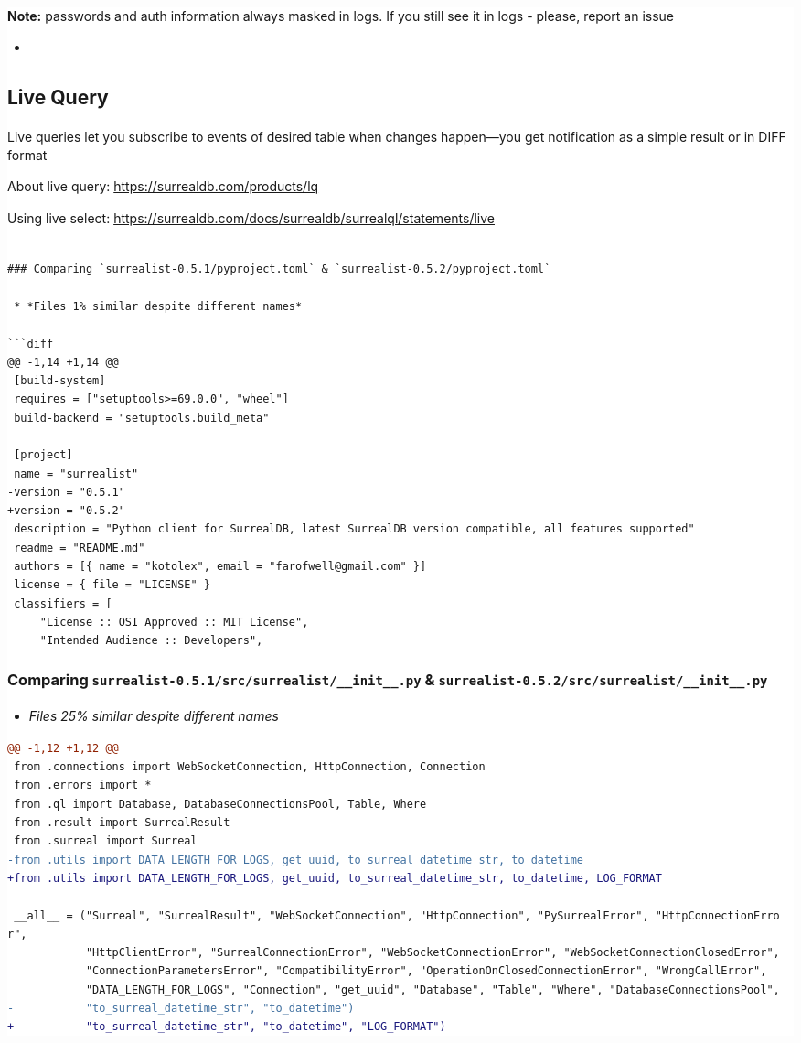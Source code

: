  **Note:** passwords and auth information always masked in logs. If you still see it in logs - please, report an issue
 
+
 ## Live Query ##
 Live queries let you subscribe to events of desired table when changes happen—you get notification as a simple result or in DIFF format
 
 About live query: https://surrealdb.com/products/lq
 
 Using live select: https://surrealdb.com/docs/surrealdb/surrealql/statements/live
```

### Comparing `surrealist-0.5.1/pyproject.toml` & `surrealist-0.5.2/pyproject.toml`

 * *Files 1% similar despite different names*

```diff
@@ -1,14 +1,14 @@
 [build-system]
 requires = ["setuptools>=69.0.0", "wheel"]
 build-backend = "setuptools.build_meta"
 
 [project]
 name = "surrealist"
-version = "0.5.1"
+version = "0.5.2"
 description = "Python client for SurrealDB, latest SurrealDB version compatible, all features supported"
 readme = "README.md"
 authors = [{ name = "kotolex", email = "farofwell@gmail.com" }]
 license = { file = "LICENSE" }
 classifiers = [
     "License :: OSI Approved :: MIT License",
     "Intended Audience :: Developers",
```

### Comparing `surrealist-0.5.1/src/surrealist/__init__.py` & `surrealist-0.5.2/src/surrealist/__init__.py`

 * *Files 25% similar despite different names*

```diff
@@ -1,12 +1,12 @@
 from .connections import WebSocketConnection, HttpConnection, Connection
 from .errors import *
 from .ql import Database, DatabaseConnectionsPool, Table, Where
 from .result import SurrealResult
 from .surreal import Surreal
-from .utils import DATA_LENGTH_FOR_LOGS, get_uuid, to_surreal_datetime_str, to_datetime
+from .utils import DATA_LENGTH_FOR_LOGS, get_uuid, to_surreal_datetime_str, to_datetime, LOG_FORMAT
 
 __all__ = ("Surreal", "SurrealResult", "WebSocketConnection", "HttpConnection", "PySurrealError", "HttpConnectionError",
            "HttpClientError", "SurrealConnectionError", "WebSocketConnectionError", "WebSocketConnectionClosedError",
            "ConnectionParametersError", "CompatibilityError", "OperationOnClosedConnectionError", "WrongCallError",
            "DATA_LENGTH_FOR_LOGS", "Connection", "get_uuid", "Database", "Table", "Where", "DatabaseConnectionsPool",
-           "to_surreal_datetime_str", "to_datetime")
+           "to_surreal_datetime_str", "to_datetime", "LOG_FORMAT")
```

